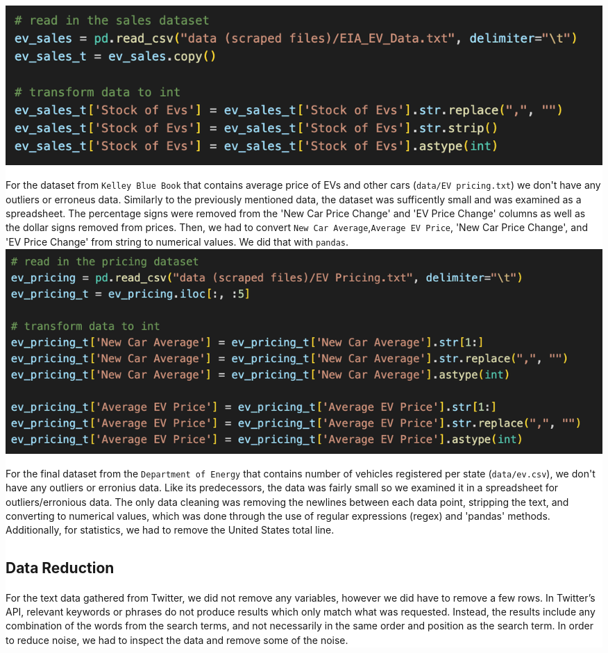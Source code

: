 ![sales clean](assets/Sales%20Transform.png)

For the dataset from `Kelley Blue Book` that contains average price of EVs and other cars (`data/EV pricing.txt`) we don't have any outliers or erroneus data. Similarly to the previously mentioned data, the dataset was sufficently small and was examined as a spreadsheet. The percentage signs were removed from the 'New Car Price Change' and 'EV Price Change' columns as well as the dollar signs removed from prices. Then, we had to convert `New Car Average`,`Average EV Price`, 'New Car Price Change', and 'EV Price Change' from string to numerical values. We did that with `pandas`. 
![price clean](assets/Pricing%20Transform.png)

For the final dataset from the `Department of Energy` that contains number of vehicles registered per state (`data/ev.csv`), we don't have any outliers or erronius data. Like its predecessors, the data was fairly small so we examined it in a spreadsheet for outliers/erronious data. The only data cleaning was removing the newlines between each data point, stripping the text, and converting to numerical values, which was done through the use of regular expressions (regex) and 'pandas' methods. Additionally, for statistics, we had to remove the United States total line.

##  <a name='data-reduction'></a>Data Reduction
For the text data gathered from Twitter, we did not remove any variables, however we did have to remove a few rows. In Twitter’s API, relevant keywords or phrases do not produce results which only match what was requested. Instead, the results include any combination of the words from the search terms, and not necessarily in the same order and position as the search term. In order to reduce noise, we had to inspect the data and remove some of the noise.
